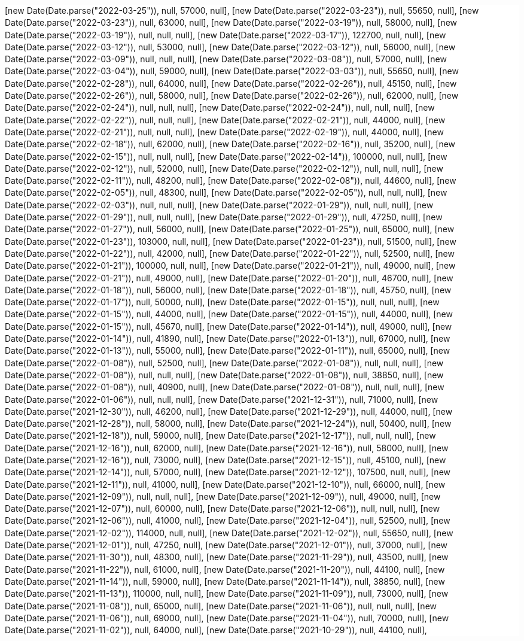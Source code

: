 [new Date(Date.parse("2022-03-25")), null, 57000, null], [new Date(Date.parse("2022-03-23")), null, 55650, null], [new Date(Date.parse("2022-03-23")), null, 63000, null], [new Date(Date.parse("2022-03-19")), null, 58000, null], [new Date(Date.parse("2022-03-19")), null, null, null], [new Date(Date.parse("2022-03-17")), 122700, null, null], [new Date(Date.parse("2022-03-12")), null, 53000, null], [new Date(Date.parse("2022-03-12")), null, 56000, null], [new Date(Date.parse("2022-03-09")), null, null, null], [new Date(Date.parse("2022-03-08")), null, 57000, null], [new Date(Date.parse("2022-03-04")), null, 59000, null], [new Date(Date.parse("2022-03-03")), null, 55650, null], [new Date(Date.parse("2022-02-28")), null, 64000, null], [new Date(Date.parse("2022-02-26")), null, 45150, null], [new Date(Date.parse("2022-02-26")), null, 58000, null], [new Date(Date.parse("2022-02-26")), null, 62000, null], [new Date(Date.parse("2022-02-24")), null, null, null], [new Date(Date.parse("2022-02-24")), null, null, null], [new Date(Date.parse("2022-02-22")), null, null, null], [new Date(Date.parse("2022-02-21")), null, 44000, null], [new Date(Date.parse("2022-02-21")), null, null, null], [new Date(Date.parse("2022-02-19")), null, 44000, null], [new Date(Date.parse("2022-02-18")), null, 62000, null], [new Date(Date.parse("2022-02-16")), null, 35200, null], [new Date(Date.parse("2022-02-15")), null, null, null], [new Date(Date.parse("2022-02-14")), 100000, null, null], [new Date(Date.parse("2022-02-12")), null, 52000, null], [new Date(Date.parse("2022-02-12")), null, null, null], [new Date(Date.parse("2022-02-11")), null, 48200, null], [new Date(Date.parse("2022-02-08")), null, 44600, null], [new Date(Date.parse("2022-02-05")), null, 48300, null], [new Date(Date.parse("2022-02-05")), null, null, null], [new Date(Date.parse("2022-02-03")), null, null, null], [new Date(Date.parse("2022-01-29")), null, null, null], [new Date(Date.parse("2022-01-29")), null, null, null], [new Date(Date.parse("2022-01-29")), null, 47250, null], [new Date(Date.parse("2022-01-27")), null, 56000, null], [new Date(Date.parse("2022-01-25")), null, 65000, null], [new Date(Date.parse("2022-01-23")), 103000, null, null], [new Date(Date.parse("2022-01-23")), null, 51500, null], [new Date(Date.parse("2022-01-22")), null, 42000, null], [new Date(Date.parse("2022-01-22")), null, 52500, null], [new Date(Date.parse("2022-01-21")), 100000, null, null], [new Date(Date.parse("2022-01-21")), null, 49000, null], [new Date(Date.parse("2022-01-21")), null, 49000, null], [new Date(Date.parse("2022-01-20")), null, 46700, null], [new Date(Date.parse("2022-01-18")), null, 56000, null], [new Date(Date.parse("2022-01-18")), null, 45750, null], [new Date(Date.parse("2022-01-17")), null, 50000, null], [new Date(Date.parse("2022-01-15")), null, null, null], [new Date(Date.parse("2022-01-15")), null, 44000, null], [new Date(Date.parse("2022-01-15")), null, 44000, null], [new Date(Date.parse("2022-01-15")), null, 45670, null], [new Date(Date.parse("2022-01-14")), null, 49000, null], [new Date(Date.parse("2022-01-14")), null, 41890, null], [new Date(Date.parse("2022-01-13")), null, 67000, null], [new Date(Date.parse("2022-01-13")), null, 55000, null], [new Date(Date.parse("2022-01-11")), null, 65000, null], [new Date(Date.parse("2022-01-08")), null, 52500, null], [new Date(Date.parse("2022-01-08")), null, null, null], [new Date(Date.parse("2022-01-08")), null, null, null], [new Date(Date.parse("2022-01-08")), null, 38850, null], [new Date(Date.parse("2022-01-08")), null, 40900, null], [new Date(Date.parse("2022-01-08")), null, null, null], [new Date(Date.parse("2022-01-06")), null, null, null], [new Date(Date.parse("2021-12-31")), null, 71000, null], [new Date(Date.parse("2021-12-30")), null, 46200, null], [new Date(Date.parse("2021-12-29")), null, 44000, null], [new Date(Date.parse("2021-12-28")), null, 58000, null], [new Date(Date.parse("2021-12-24")), null, 50400, null], [new Date(Date.parse("2021-12-18")), null, 59000, null], [new Date(Date.parse("2021-12-17")), null, null, null], [new Date(Date.parse("2021-12-16")), null, 62000, null], [new Date(Date.parse("2021-12-16")), null, 58000, null], [new Date(Date.parse("2021-12-16")), null, 73000, null], [new Date(Date.parse("2021-12-15")), null, 45100, null], [new Date(Date.parse("2021-12-14")), null, 57000, null], [new Date(Date.parse("2021-12-12")), 107500, null, null], [new Date(Date.parse("2021-12-11")), null, 41000, null], [new Date(Date.parse("2021-12-10")), null, 66000, null], [new Date(Date.parse("2021-12-09")), null, null, null], [new Date(Date.parse("2021-12-09")), null, 49000, null], [new Date(Date.parse("2021-12-07")), null, 60000, null], [new Date(Date.parse("2021-12-06")), null, null, null], [new Date(Date.parse("2021-12-06")), null, 41000, null], [new Date(Date.parse("2021-12-04")), null, 52500, null], [new Date(Date.parse("2021-12-02")), 114000, null, null], [new Date(Date.parse("2021-12-02")), null, 55650, null], [new Date(Date.parse("2021-12-01")), null, 47250, null], [new Date(Date.parse("2021-12-01")), null, 37000, null], [new Date(Date.parse("2021-11-30")), null, 48300, null], [new Date(Date.parse("2021-11-29")), null, 43500, null], [new Date(Date.parse("2021-11-22")), null, 61000, null], [new Date(Date.parse("2021-11-20")), null, 44100, null], [new Date(Date.parse("2021-11-14")), null, 59000, null], [new Date(Date.parse("2021-11-14")), null, 38850, null], [new Date(Date.parse("2021-11-13")), 110000, null, null], [new Date(Date.parse("2021-11-09")), null, 73000, null], [new Date(Date.parse("2021-11-08")), null, 65000, null], [new Date(Date.parse("2021-11-06")), null, null, null], [new Date(Date.parse("2021-11-06")), null, 69000, null], [new Date(Date.parse("2021-11-04")), null, 70000, null], [new Date(Date.parse("2021-11-02")), null, 64000, null], [new Date(Date.parse("2021-10-29")), null, 44100, null],